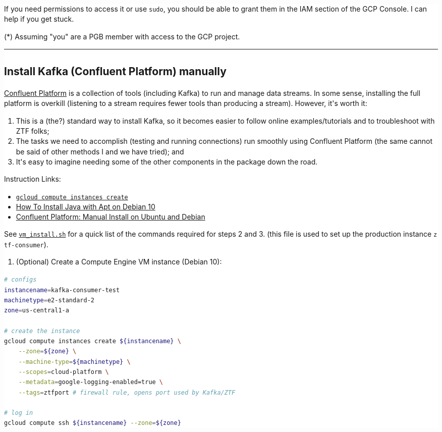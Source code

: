 If you need permissions to access it or use `sudo`, you should be able to grant them in the IAM section of the GCP Console.
I can help if you get stuck.

(*) Assuming "you" are a PGB member with access to the GCP project.


---

<a name="manual-install"></a>
## Install Kafka (Confluent Platform) manually

[Confluent Platform](https://docs.confluent.io/1.0/platform.html#what-is-the-confluent-platform) is a collection of tools (including Kafka) to run and manage data streams.
In some sense, installing the full platform is overkill (listening to a stream requires fewer tools than producing a stream).
However, it's worth it:
1) This is a (the?) standard way to install Kafka, so it becomes easier to follow online examples/tutorials and to troubleshoot with ZTF folks;
2) The tasks we need to accomplish (testing and running connections) run smoothly using Confluent Platform
(the same cannot be said of other methods I and we have tried); and
3) It's easy to imagine needing some of the other components in the package down the road.

Instruction Links:
- [`gcloud compute instances create`](https://cloud.google.com/sdk/gcloud/reference/compute/instances/create)
- [How To Install Java with Apt on Debian 10](https://www.digitalocean.com/community/tutorials/how-to-install-java-with-apt-on-debian-10)
- [Confluent Platform: Manual Install on Ubuntu and Debian](https://docs.confluent.io/platform/current/installation/installing_cp/deb-ubuntu.html)

See [`vm_install.sh`](vm_install.sh) for a quick list of the commands required for steps 2 and 3.
(this file is used to set up the production instance `ztf-consumer`).

1. (Optional) Create a Compute Engine VM instance (Debian 10):

```bash
# configs
instancename=kafka-consumer-test
machinetype=e2-standard-2
zone=us-central1-a

# create the instance
gcloud compute instances create ${instancename} \
    --zone=${zone} \
    --machine-type=${machinetype} \
    --scopes=cloud-platform \
    --metadata=google-logging-enabled=true \
    --tags=ztfport # firewall rule, opens port used by Kafka/ZTF

# log in
gcloud compute ssh ${instancename} --zone=${zone}
```
